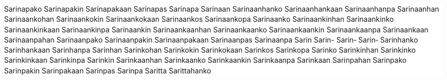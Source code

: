 Sarinapako
Sarinapakin
Sarinapakaan
Sarinapas
Sarinapa
Sarinaan
Sarinaanhanko
Sarinaanhankaan
Sarinaanhanpa
Sarinaanhan
Sarinaankohan
Sarinaankokin
Sarinaankokaan
Sarinaankos
Sarinaankopa
Sarinaanko
Sarinaankinhan
Sarinaankinko
Sarinaankinkaan
Sarinaankinpa
Sarinaankin
Sarinaankaanhan
Sarinaankaanko
Sarinaankaankin
Sarinaankaanpa
Sarinaankaan
Sarinaanpahan
Sarinaanpako
Sarinaanpakin
Sarinaanpakaan
Sarinaanpas
Sarinaanpa
Sarin
Sarin-
Sarin‐
Sarin‑
Sarinhanko
Sarinhankaan
Sarinhanpa
Sarinhan
Sarinkohan
Sarinkokin
Sarinkokaan
Sarinkos
Sarinkopa
Sarinko
Sarinkinhan
Sarinkinko
Sarinkinkaan
Sarinkinpa
Sarinkin
Sarinkaanhan
Sarinkaanko
Sarinkaankin
Sarinkaanpa
Sarinkaan
Sarinpahan
Sarinpako
Sarinpakin
Sarinpakaan
Sarinpas
Sarinpa
Saritta
Sarittahanko